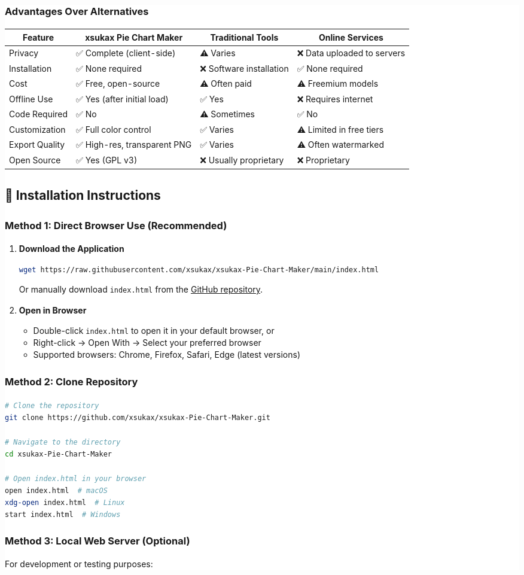 ### Advantages Over Alternatives

| Feature | xsukax Pie Chart Maker | Traditional Tools | Online Services |
|---------|----------------------|-------------------|-----------------|
| Privacy | ✅ Complete (client-side) | ⚠️ Varies | ❌ Data uploaded to servers |
| Installation | ✅ None required | ❌ Software installation | ✅ None required |
| Cost | ✅ Free, open-source | ⚠️ Often paid | ⚠️ Freemium models |
| Offline Use | ✅ Yes (after initial load) | ✅ Yes | ❌ Requires internet |
| Code Required | ✅ No | ⚠️ Sometimes | ✅ No |
| Customization | ✅ Full color control | ✅ Varies | ⚠️ Limited in free tiers |
| Export Quality | ✅ High-res, transparent PNG | ✅ Varies | ⚠️ Often watermarked |
| Open Source | ✅ Yes (GPL v3) | ❌ Usually proprietary | ❌ Proprietary |

## 🚀 Installation Instructions

### Method 1: Direct Browser Use (Recommended)

1. **Download the Application**
   ```bash
   wget https://raw.githubusercontent.com/xsukax/xsukax-Pie-Chart-Maker/main/index.html
   ```
   Or manually download `index.html` from the [GitHub repository](https://github.com/xsukax/xsukax-Pie-Chart-Maker).

2. **Open in Browser**
   - Double-click `index.html` to open it in your default browser, or
   - Right-click → Open With → Select your preferred browser
   - Supported browsers: Chrome, Firefox, Safari, Edge (latest versions)

### Method 2: Clone Repository

```bash
# Clone the repository
git clone https://github.com/xsukax/xsukax-Pie-Chart-Maker.git

# Navigate to the directory
cd xsukax-Pie-Chart-Maker

# Open index.html in your browser
open index.html  # macOS
xdg-open index.html  # Linux
start index.html  # Windows
```

### Method 3: Local Web Server (Optional)

For development or testing purposes:
